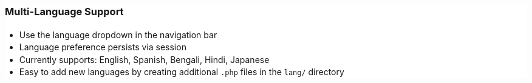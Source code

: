 
### Multi-Language Support

- Use the language dropdown in the navigation bar
- Language preference persists via session
- Currently supports: English, Spanish, Bengali, Hindi, Japanese
- Easy to add new languages by creating additional `.php` files in the `lang/` directory






